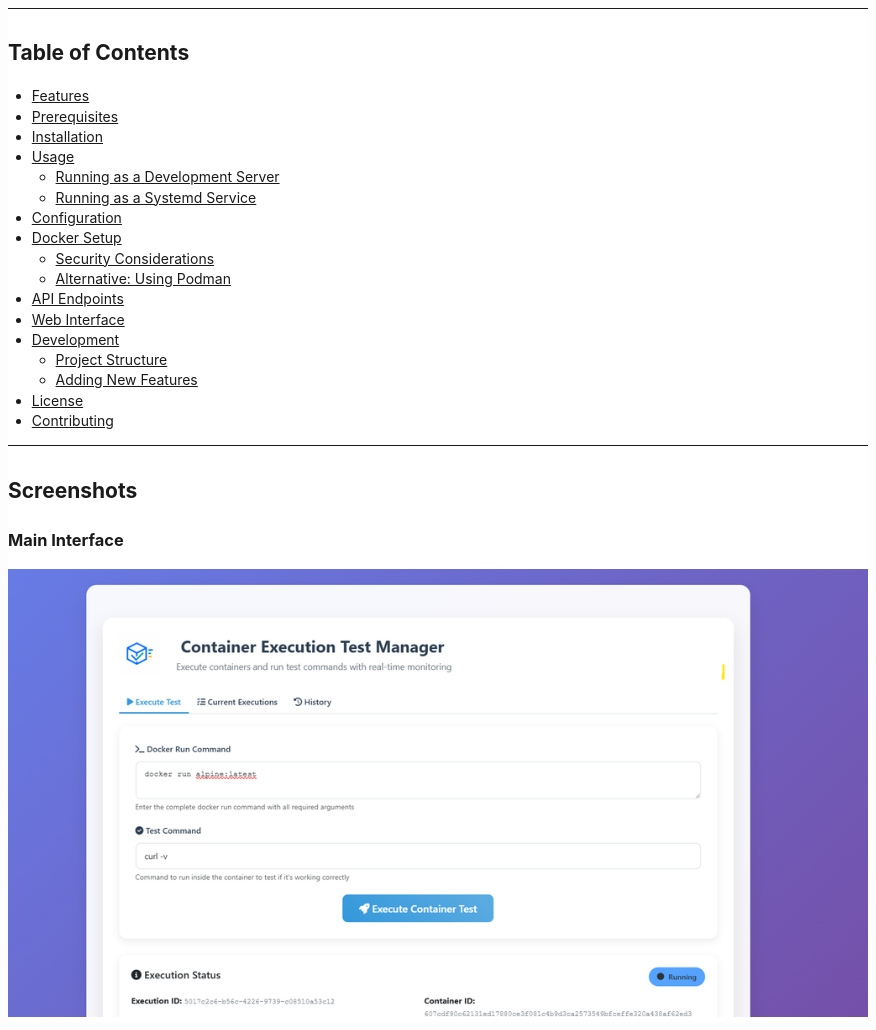 

---

## Table of Contents
- [Features](#features)
- [Prerequisites](#prerequisites)
- [Installation](#installation)
- [Usage](#usage)
  - [Running as a Development Server](#running-as-a-development-server)
  - [Running as a Systemd Service](#running-as-a-systemd-service)
- [Configuration](#configuration)
- [Docker Setup](#docker-setup)
  - [Security Considerations](#security-considerations)
  - [Alternative: Using Podman](#alternative-using-podman)
- [API Endpoints](#api-endpoints)
- [Web Interface](#web-interface)
- [Development](#development)
  - [Project Structure](#project-structure)
  - [Adding New Features](#adding-new-features)
- [License](#license)
- [Contributing](#contributing)

---
## Screenshots

### Main Interface
<p align="center">
  <img src="./static/assets/execution-home.png" alt="Container-Execution Home Interface" style="max-width: 100%;" />
</p>
